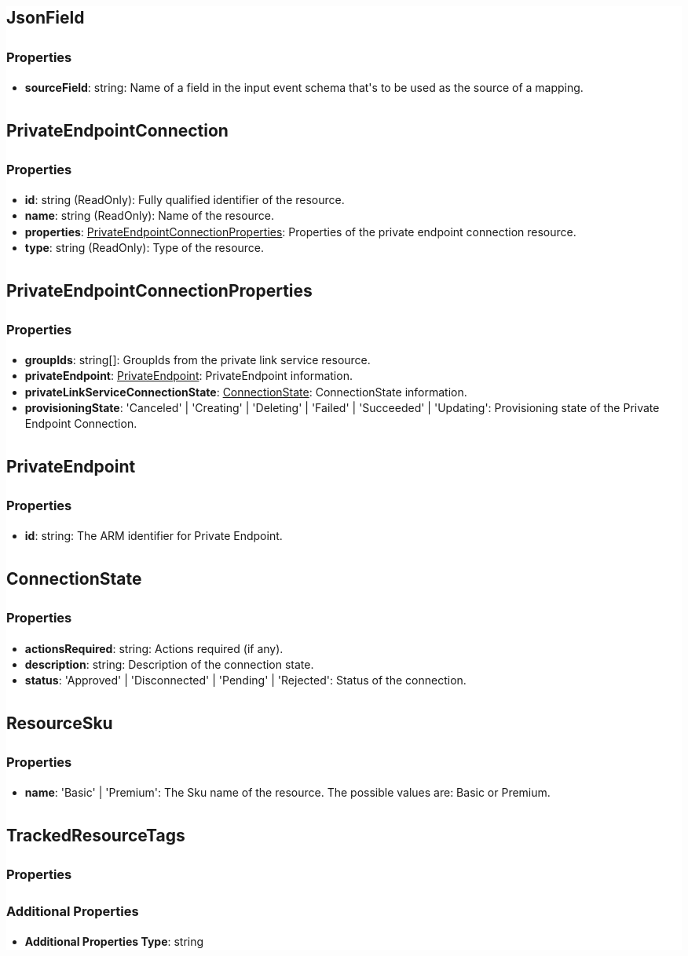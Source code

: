## JsonField
### Properties
* **sourceField**: string: Name of a field in the input event schema that's to be used as the source of a mapping.

## PrivateEndpointConnection
### Properties
* **id**: string (ReadOnly): Fully qualified identifier of the resource.
* **name**: string (ReadOnly): Name of the resource.
* **properties**: [PrivateEndpointConnectionProperties](#privateendpointconnectionproperties): Properties of the private endpoint connection resource.
* **type**: string (ReadOnly): Type of the resource.

## PrivateEndpointConnectionProperties
### Properties
* **groupIds**: string[]: GroupIds from the private link service resource.
* **privateEndpoint**: [PrivateEndpoint](#privateendpoint): PrivateEndpoint information.
* **privateLinkServiceConnectionState**: [ConnectionState](#connectionstate): ConnectionState information.
* **provisioningState**: 'Canceled' | 'Creating' | 'Deleting' | 'Failed' | 'Succeeded' | 'Updating': Provisioning state of the Private Endpoint Connection.

## PrivateEndpoint
### Properties
* **id**: string: The ARM identifier for Private Endpoint.

## ConnectionState
### Properties
* **actionsRequired**: string: Actions required (if any).
* **description**: string: Description of the connection state.
* **status**: 'Approved' | 'Disconnected' | 'Pending' | 'Rejected': Status of the connection.

## ResourceSku
### Properties
* **name**: 'Basic' | 'Premium': The Sku name of the resource. The possible values are: Basic or Premium.

## TrackedResourceTags
### Properties
### Additional Properties
* **Additional Properties Type**: string
